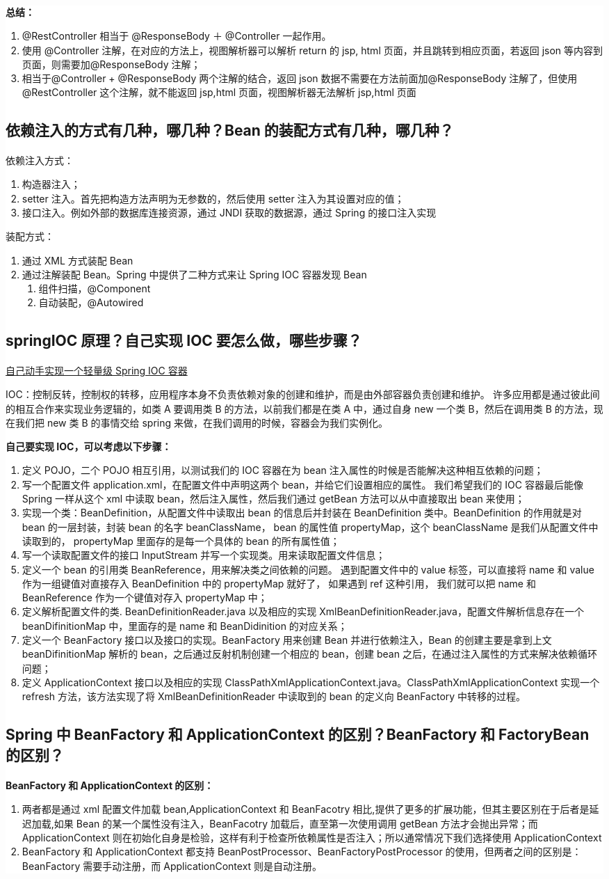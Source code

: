 **总结：**

1. @RestController 相当于 @ResponseBody ＋ @Controller 一起作用。
2. 使用 @Controller 注解，在对应的方法上，视图解析器可以解析 return 的 jsp, html 页面，并且跳转到相应页面，若返回 json 等内容到页面，则需要加@ResponseBody 注解；
3. 相当于@Controller + @ResponseBody 两个注解的结合，返回 json 数据不需要在方法前面加@ResponseBody 注解了，但使用@RestController 这个注解，就不能返回 jsp,html 页面，视图解析器无法解析 jsp,html 页面

## 依赖注入的方式有几种，哪几种？Bean 的装配方式有几种，哪几种？

依赖注入方式：

1. 构造器注入；
2. setter 注入。首先把构造方法声明为无参数的，然后使用 setter 注入为其设置对应的值；
3. 接口注入。例如外部的数据库连接资源，通过 JNDI 获取的数据源，通过 Spring 的接口注入实现

装配方式：

1. 通过 XML 方式装配 Bean
2. 通过注解装配 Bean。Spring 中提供了二种方式来让 Spring IOC 容器发现 Bean
   1. 组件扫描，@Component
   2. 自动装配，@Autowired

## springIOC 原理？自己实现 IOC 要怎么做，哪些步骤？

[自己动手实现一个轻量级 Spring IOC 容器](https://www.cnblogs.com/jeysin/p/10091269.html)

IOC：控制反转，控制权的转移，应用程序本身不负责依赖对象的创建和维护，而是由外部容器负责创建和维护。 许多应用都是通过彼此间的相互合作来实现业务逻辑的，如类 A 要调用类 B 的方法，以前我们都是在类 A 中，通过自身 new 一个类 B，然后在调用类 B 的方法，现在我们把 new 类 B 的事情交给 spring 来做，在我们调用的时候，容器会为我们实例化。

**自己要实现 IOC，可以考虑以下步骤：**

1. 定义 POJO，二个 POJO 相互引用，以测试我们的 IOC 容器在为 bean 注入属性的时候是否能解决这种相互依赖的问题；
2. 写一个配置文件 application.xml，在配置文件中声明这两个 bean，并给它们设置相应的属性。 我们希望我们的 IOC 容器最后能像 Spring 一样从这个 xml 中读取 bean，然后注入属性，然后我们通过 getBean 方法可以从中直接取出 bean 来使用；
3. 实现一个类：BeanDefinition，从配置文件中读取出 bean 的信息后并封装在 BeanDefinition 类中。BeanDefinition 的作用就是对 bean 的一层封装，封装 bean 的名字 beanClassName， bean 的属性值 propertyMap，这个 beanClassName 是我们从配置文件中读取到的， propertyMap 里面存的是每一个具体的 bean 的所有属性值；
4. 写一个读取配置文件的接口 InputStream 并写一个实现类。用来读取配置文件信息；
5. 定义一个 bean 的引用类 BeanReference，用来解决类之间依赖的问题。 遇到配置文件中的 value 标签，可以直接将 name 和 value 作为一组键值对直接存入 BeanDefinition 中的 propertyMap 就好了， 如果遇到 ref 这种引用， 我们就可以把 name 和 BeanReference 作为一个键值对存入 propertyMap 中；
6. 定义解析配置文件的类. BeanDefinitionReader.java 以及相应的实现 XmlBeanDefinitionReader.java，配置文件解析信息存在一个 beanDifinitionMap 中，里面存的是 name 和 BeanDidinition 的对应关系；
7. 定义一个 BeanFactory 接口以及接口的实现。BeanFactory 用来创建 Bean 并进行依赖注入，Bean 的创建主要是拿到上文 beanDifinitionMap 解析的 bean，之后通过反射机制创建一个相应的 bean，创建 bean 之后，在通过注入属性的方式来解决依赖循环问题；
8. 定义 ApplicationContext 接口以及相应的实现 ClassPathXmlApplicationContext.java。ClassPathXmlApplicationContext 实现一个 refresh 方法，该方法实现了将 XmlBeanDefinitionReader 中读取到的 bean 的定义向 BeanFactory 中转移的过程。

## Spring 中 BeanFactory 和 ApplicationContext 的区别？BeanFactory 和 FactoryBean 的区别？

**BeanFactory 和 ApplicationContext 的区别：**

1. 两者都是通过 xml 配置文件加载 bean,ApplicationContext 和 BeanFacotry 相比,提供了更多的扩展功能，但其主要区别在于后者是延迟加载,如果 Bean 的某一个属性没有注入，BeanFacotry 加载后，直至第一次使用调用 getBean 方法才会抛出异常；而 ApplicationContext 则在初始化自身是检验，这样有利于检查所依赖属性是否注入；所以通常情况下我们选择使用 ApplicationContext
2. BeanFactory 和 ApplicationContext 都支持 BeanPostProcessor、BeanFactoryPostProcessor 的使用，但两者之间的区别是：BeanFactory 需要手动注册，而 ApplicationContext 则是自动注册。
